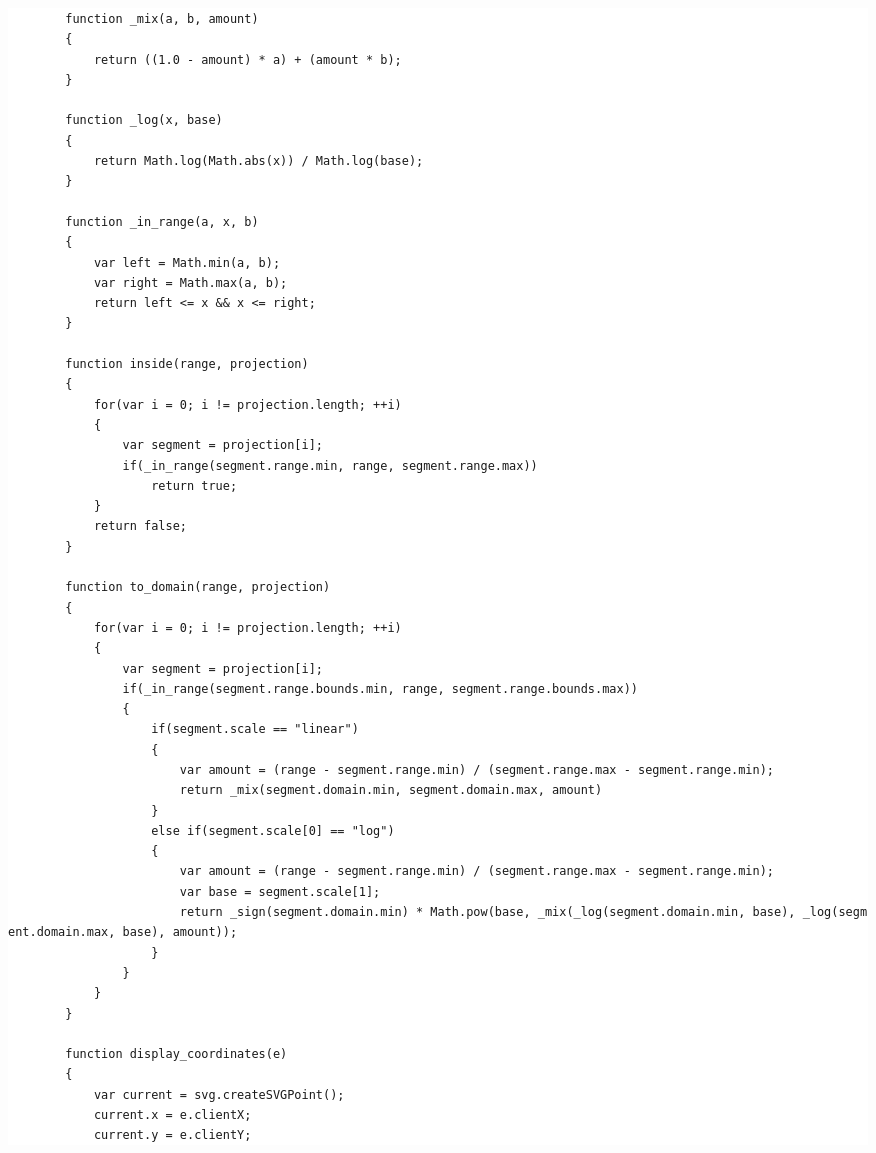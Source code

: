             function _mix(a, b, amount)
            {
                return ((1.0 - amount) * a) + (amount * b);
            }

            function _log(x, base)
            {
                return Math.log(Math.abs(x)) / Math.log(base);
            }

            function _in_range(a, x, b)
            {
                var left = Math.min(a, b);
                var right = Math.max(a, b);
                return left <= x && x <= right;
            }

            function inside(range, projection)
            {
                for(var i = 0; i != projection.length; ++i)
                {
                    var segment = projection[i];
                    if(_in_range(segment.range.min, range, segment.range.max))
                        return true;
                }
                return false;
            }

            function to_domain(range, projection)
            {
                for(var i = 0; i != projection.length; ++i)
                {
                    var segment = projection[i];
                    if(_in_range(segment.range.bounds.min, range, segment.range.bounds.max))
                    {
                        if(segment.scale == "linear")
                        {
                            var amount = (range - segment.range.min) / (segment.range.max - segment.range.min);
                            return _mix(segment.domain.min, segment.domain.max, amount)
                        }
                        else if(segment.scale[0] == "log")
                        {
                            var amount = (range - segment.range.min) / (segment.range.max - segment.range.min);
                            var base = segment.scale[1];
                            return _sign(segment.domain.min) * Math.pow(base, _mix(_log(segment.domain.min, base), _log(segment.domain.max, base), amount));
                        }
                    }
                }
            }

            function display_coordinates(e)
            {
                var current = svg.createSVGPoint();
                current.x = e.clientX;
                current.y = e.clientY;
